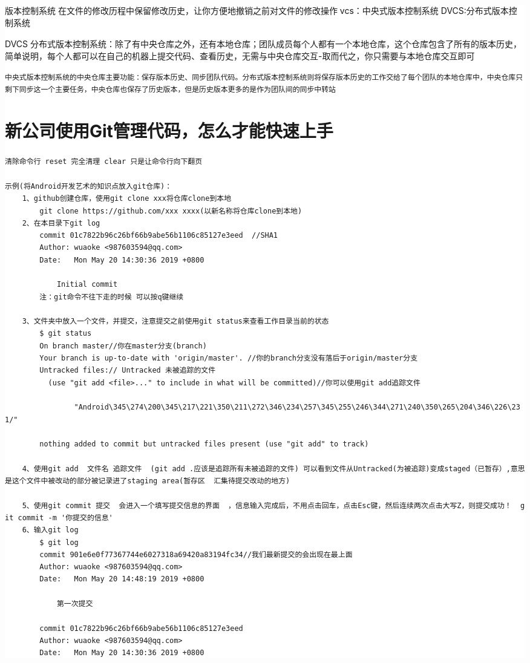 版本控制系统
	在文件的修改历程中保留修改历史，让你方便地撤销之前对文件的修改操作
	vcs：中央式版本控制系统
	DVCS:分布式版本控制系统

DVCS
	分布式版本控制系统：除了有中央仓库之外，还有本地仓库；团队成员每个人都有一个本地仓库，这个仓库包含了所有的版本历史，简单说明，每个人都可以在自己的机器上提交代码、查看历史，无需与中央仓库交互-取而代之，你只需要与本地仓库交互即可

	中央式版本控制系统的中央仓库主要功能：保存版本历史、同步团队代码。分布式版本控制系统则将保存版本历史的工作交给了每个团队的本地仓库中，中央仓库只剩下同步这一个主要任务，中央仓库也保存了历史版本，但是历史版本更多的是作为团队间的同步中转站

# 新公司使用Git管理代码，怎么才能快速上手 #
	清除命令行 reset 完全清理 clear 只是让命令行向下翻页

	示例(将Android开发艺术的知识点放入git仓库)：
		1、github创建仓库，使用git clone xxx将仓库clone到本地
			git clone https://github.com/xxx xxxx(以新名称将仓库clone到本地)
		2、在本目录下git log 
			commit 01c7822b96c26bf66b9abe56b1106c85127e3eed  //SHA1
			Author: wuaoke <987603594@qq.com>
			Date:   Mon May 20 14:30:36 2019 +0800
			
			    Initial commit
			注：git命令不往下走的时候 可以按q键继续

		3、文件夹中放入一个文件，并提交，注意提交之前使用git status来查看工作目录当前的状态
			$ git status
			On branch master//你在master分支(branch)
			Your branch is up-to-date with 'origin/master'. //你的branch分支没有落后于origin/master分支
			Untracked files:// Untracked 未被追踪的文件 
			  (use "git add <file>..." to include in what will be committed)//你可以使用git add追踪文件
			
			        "Android\345\274\200\345\217\221\350\211\272\346\234\257\345\255\246\344\271\240\350\265\204\346\226\231/"
			
			nothing added to commit but untracked files present (use "git add" to track)

		4、使用git add  文件名 追踪文件  (git add .应该是追踪所有未被追踪的文件) 可以看到文件从Untracked(为被追踪)变成staged（已暂存）,意思是这个文件中被改动的部分被记录进了staging area(暂存区  汇集待提交改动的地方)

		5、使用git commit 提交  会进入一个填写提交信息的界面  ，信息输入完成后，不用点击回车，点击Esc键，然后连续两次点击大写Z，则提交成功！  git commit -m '你提交的信息'
		6、输入git log
			$ git log
			commit 901e6e0f77367744e6027318a69420a83194fc34//我们最新提交的会出现在最上面
			Author: wuaoke <987603594@qq.com>
			Date:   Mon May 20 14:48:19 2019 +0800
			
			    第一次提交
			
			commit 01c7822b96c26bf66b9abe56b1106c85127e3eed
			Author: wuaoke <987603594@qq.com>
			Date:   Mon May 20 14:30:36 2019 +0800
			